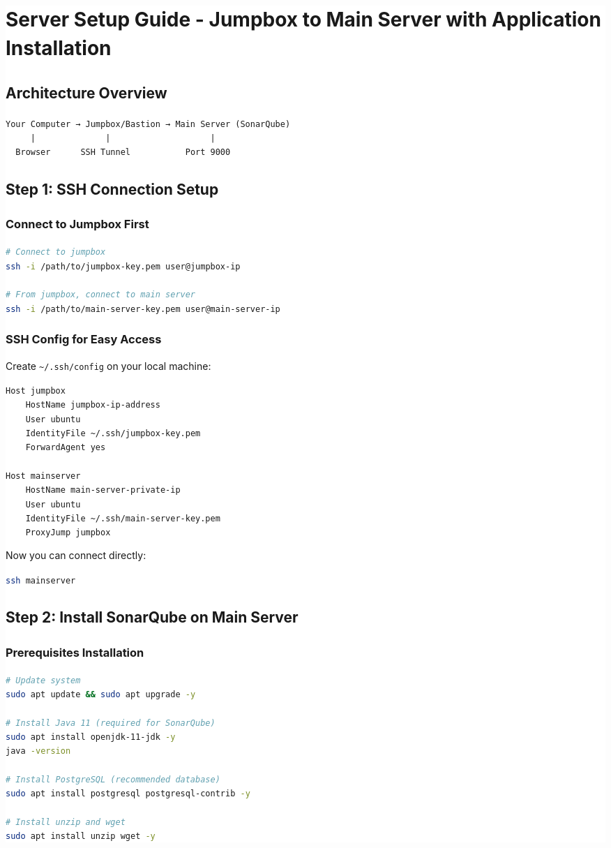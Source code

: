# Server Setup Guide - Jumpbox to Main Server with Application Installation

## Architecture Overview
```
Your Computer → Jumpbox/Bastion → Main Server (SonarQube)
     |              |                    |
  Browser      SSH Tunnel           Port 9000
```

## Step 1: SSH Connection Setup

### Connect to Jumpbox First
```bash
# Connect to jumpbox
ssh -i /path/to/jumpbox-key.pem user@jumpbox-ip

# From jumpbox, connect to main server
ssh -i /path/to/main-server-key.pem user@main-server-ip
```

### SSH Config for Easy Access
Create `~/.ssh/config` on your local machine:
```
Host jumpbox
    HostName jumpbox-ip-address
    User ubuntu
    IdentityFile ~/.ssh/jumpbox-key.pem
    ForwardAgent yes

Host mainserver
    HostName main-server-private-ip
    User ubuntu
    IdentityFile ~/.ssh/main-server-key.pem
    ProxyJump jumpbox
```

Now you can connect directly:
```bash
ssh mainserver
```

## Step 2: Install SonarQube on Main Server

### Prerequisites Installation
```bash
# Update system
sudo apt update && sudo apt upgrade -y

# Install Java 11 (required for SonarQube)
sudo apt install openjdk-11-jdk -y
java -version

# Install PostgreSQL (recommended database)
sudo apt install postgresql postgresql-contrib -y

# Install unzip and wget
sudo apt install unzip wget -y
```
